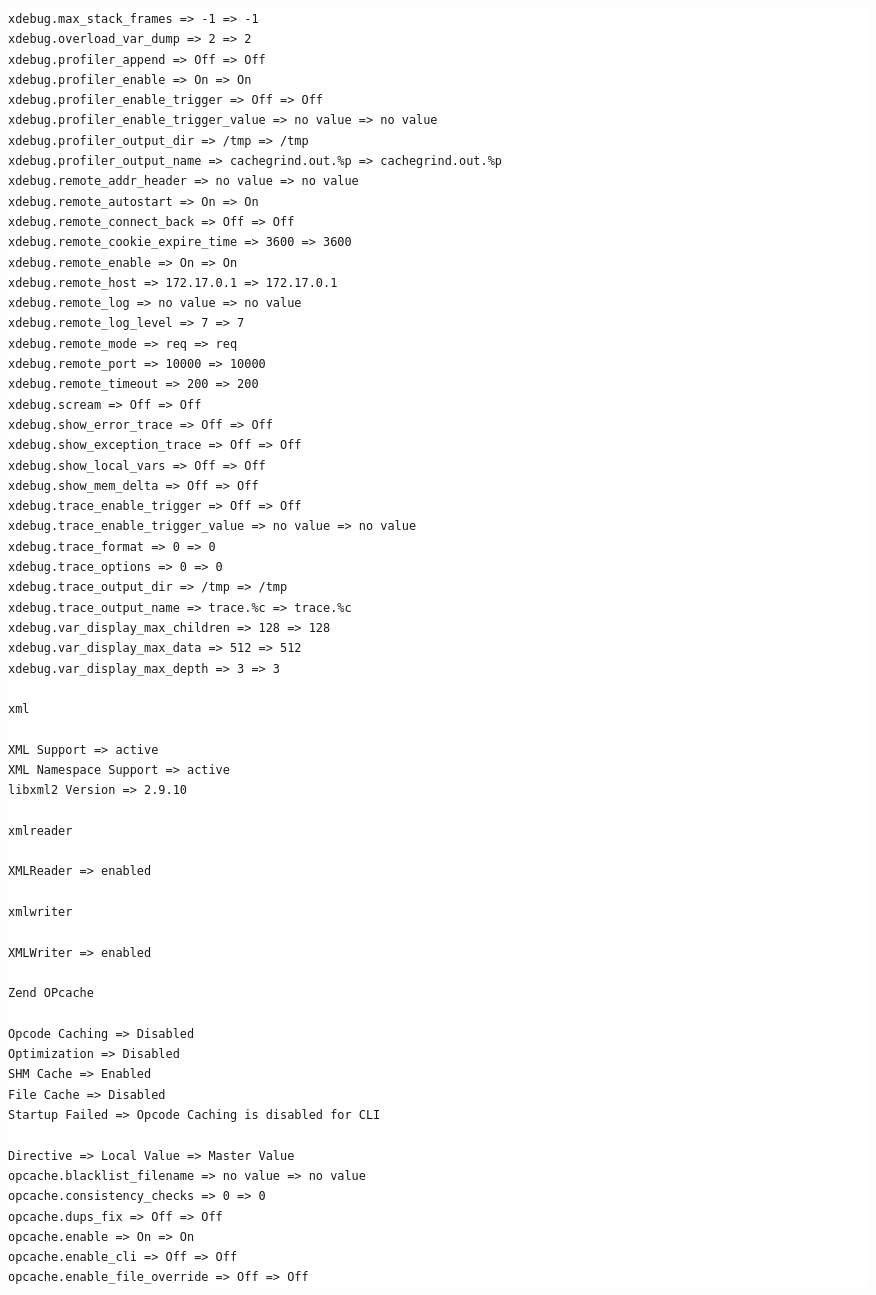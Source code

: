 ```
xdebug.max_stack_frames => -1 => -1
xdebug.overload_var_dump => 2 => 2
xdebug.profiler_append => Off => Off
xdebug.profiler_enable => On => On
xdebug.profiler_enable_trigger => Off => Off
xdebug.profiler_enable_trigger_value => no value => no value
xdebug.profiler_output_dir => /tmp => /tmp
xdebug.profiler_output_name => cachegrind.out.%p => cachegrind.out.%p
xdebug.remote_addr_header => no value => no value
xdebug.remote_autostart => On => On
xdebug.remote_connect_back => Off => Off
xdebug.remote_cookie_expire_time => 3600 => 3600
xdebug.remote_enable => On => On
xdebug.remote_host => 172.17.0.1 => 172.17.0.1
xdebug.remote_log => no value => no value
xdebug.remote_log_level => 7 => 7
xdebug.remote_mode => req => req
xdebug.remote_port => 10000 => 10000
xdebug.remote_timeout => 200 => 200
xdebug.scream => Off => Off
xdebug.show_error_trace => Off => Off
xdebug.show_exception_trace => Off => Off
xdebug.show_local_vars => Off => Off
xdebug.show_mem_delta => Off => Off
xdebug.trace_enable_trigger => Off => Off
xdebug.trace_enable_trigger_value => no value => no value
xdebug.trace_format => 0 => 0
xdebug.trace_options => 0 => 0
xdebug.trace_output_dir => /tmp => /tmp
xdebug.trace_output_name => trace.%c => trace.%c
xdebug.var_display_max_children => 128 => 128
xdebug.var_display_max_data => 512 => 512
xdebug.var_display_max_depth => 3 => 3

xml

XML Support => active
XML Namespace Support => active
libxml2 Version => 2.9.10

xmlreader

XMLReader => enabled

xmlwriter

XMLWriter => enabled

Zend OPcache

Opcode Caching => Disabled
Optimization => Disabled
SHM Cache => Enabled
File Cache => Disabled
Startup Failed => Opcode Caching is disabled for CLI

Directive => Local Value => Master Value
opcache.blacklist_filename => no value => no value
opcache.consistency_checks => 0 => 0
opcache.dups_fix => Off => Off
opcache.enable => On => On
opcache.enable_cli => Off => Off
opcache.enable_file_override => Off => Off
```